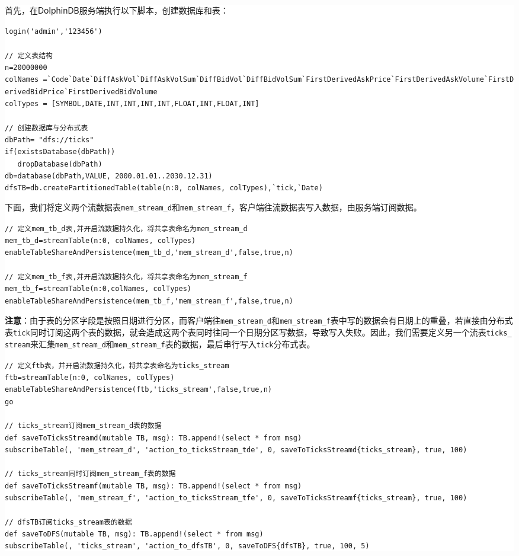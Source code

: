 首先，在DolphinDB服务端执行以下脚本，创建数据库和表：

```
login('admin','123456')

// 定义表结构
n=20000000
colNames =`Code`Date`DiffAskVol`DiffAskVolSum`DiffBidVol`DiffBidVolSum`FirstDerivedAskPrice`FirstDerivedAskVolume`FirstDerivedBidPrice`FirstDerivedBidVolume
colTypes = [SYMBOL,DATE,INT,INT,INT,INT,FLOAT,INT,FLOAT,INT]

// 创建数据库与分布式表
dbPath= "dfs://ticks"
if(existsDatabase(dbPath))
   dropDatabase(dbPath)
db=database(dbPath,VALUE, 2000.01.01..2030.12.31)
dfsTB=db.createPartitionedTable(table(n:0, colNames, colTypes),`tick,`Date)
```

下面，我们将定义两个流数据表`mem_stream_d`和`mem_stream_f`，客户端往流数据表写入数据，由服务端订阅数据。

```
// 定义mem_tb_d表,并开启流数据持久化，将共享表命名为mem_stream_d
mem_tb_d=streamTable(n:0, colNames, colTypes)
enableTableShareAndPersistence(mem_tb_d,'mem_stream_d',false,true,n)

// 定义mem_tb_f表,并开启流数据持久化，将共享表命名为mem_stream_f
mem_tb_f=streamTable(n:0,colNames, colTypes)
enableTableShareAndPersistence(mem_tb_f,'mem_stream_f',false,true,n)
```

**注意**：由于表的分区字段是按照日期进行分区，而客户端往`mem_stream_d`和`mem_stream_f`表中写的数据会有日期上的重叠，若直接由分布式表`tick`同时订阅这两个表的数据，就会造成这两个表同时往同一个日期分区写数据，导致写入失败。因此，我们需要定义另一个流表`ticks_stream`来汇集`mem_stream_d`和`mem_stream_f`表的数据，最后串行写入`tick`分布式表。

```
// 定义ftb表，并开启流数据持久化，将共享表命名为ticks_stream
ftb=streamTable(n:0, colNames, colTypes)
enableTableShareAndPersistence(ftb,'ticks_stream',false,true,n)
go

// ticks_stream订阅mem_stream_d表的数据
def saveToTicksStreamd(mutable TB, msg): TB.append!(select * from msg)
subscribeTable(, 'mem_stream_d', 'action_to_ticksStream_tde', 0, saveToTicksStreamd{ticks_stream}, true, 100)

// ticks_stream同时订阅mem_stream_f表的数据
def saveToTicksStreamf(mutable TB, msg): TB.append!(select * from msg)
subscribeTable(, 'mem_stream_f', 'action_to_ticksStream_tfe', 0, saveToTicksStreamf{ticks_stream}, true, 100)

// dfsTB订阅ticks_stream表的数据
def saveToDFS(mutable TB, msg): TB.append!(select * from msg)
subscribeTable(, 'ticks_stream', 'action_to_dfsTB', 0, saveToDFS{dfsTB}, true, 100, 5)
```
